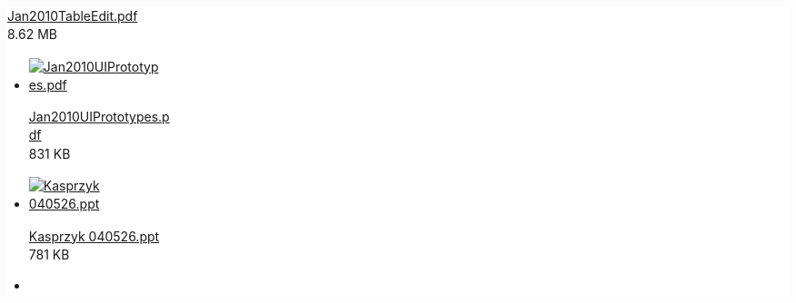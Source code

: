   </div>

  <div class="gallerytext">

  [Jan2010TableEdit.pdf](File:Jan2010TableEdit.pdf "File:Jan2010TableEdit.pdf")  
  8.62 MB  

  </div>

  </div>

- <div style="width: 155px">

  <div class="thumb" style="width: 150px;">

  <div style="margin:15px auto;">

  <a href="File:Jan2010UIPrototypes.pdf" class="image"><img
  src="../mediawiki/skins/common/images/icons/fileicon-pdf.png"
  width="120" height="120" alt="Jan2010UIPrototypes.pdf" /></a>

  </div>

  </div>

  <div class="gallerytext">

  [Jan2010UIPrototypes.pdf](File:Jan2010UIPrototypes.pdf "File:Jan2010UIPrototypes.pdf")  
  831 KB  

  </div>

  </div>

- <div style="width: 155px">

  <div class="thumb" style="width: 150px;">

  <div style="margin:15px auto;">

  <a href="File:Kasprzyk_040526.ppt" class="image"><img
  src="../mediawiki/skins/common/images/icons/fileicon.png" width="120"
  height="120" alt="Kasprzyk 040526.ppt" /></a>

  </div>

  </div>

  <div class="gallerytext">

  [Kasprzyk
  040526.ppt](File:Kasprzyk_040526.ppt "File:Kasprzyk 040526.ppt")  
  781 KB  

  </div>

  </div>

- <div style="width: 155px">

  <div class="thumb" style="width: 150px;">

